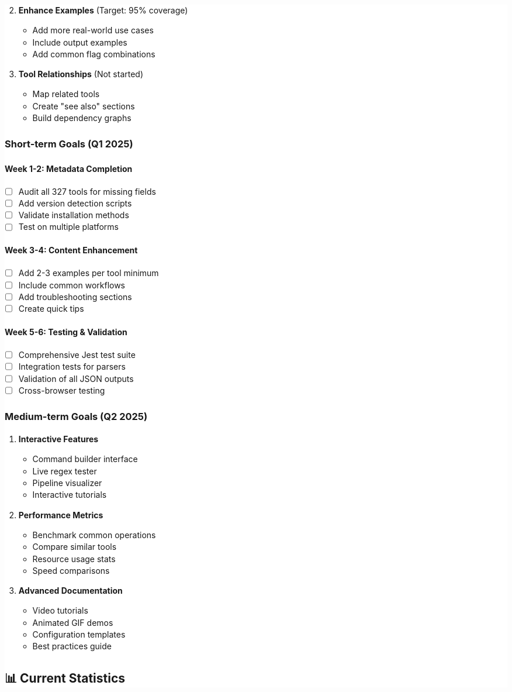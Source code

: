 2. **Enhance Examples** (Target: 95% coverage)
   - Add more real-world use cases
   - Include output examples
   - Add common flag combinations

3. **Tool Relationships** (Not started)
   - Map related tools
   - Create "see also" sections
   - Build dependency graphs

### Short-term Goals (Q1 2025)

#### Week 1-2: Metadata Completion
- [ ] Audit all 327 tools for missing fields
- [ ] Add version detection scripts
- [ ] Validate installation methods
- [ ] Test on multiple platforms

#### Week 3-4: Content Enhancement
- [ ] Add 2-3 examples per tool minimum
- [ ] Include common workflows
- [ ] Add troubleshooting sections
- [ ] Create quick tips

#### Week 5-6: Testing & Validation
- [ ] Comprehensive Jest test suite
- [ ] Integration tests for parsers
- [ ] Validation of all JSON outputs
- [ ] Cross-browser testing

### Medium-term Goals (Q2 2025)

1. **Interactive Features**
   - Command builder interface
   - Live regex tester
   - Pipeline visualizer
   - Interactive tutorials

2. **Performance Metrics**
   - Benchmark common operations
   - Compare similar tools
   - Resource usage stats
   - Speed comparisons

3. **Advanced Documentation**
   - Video tutorials
   - Animated GIF demos
   - Configuration templates
   - Best practices guide

## 📊 Current Statistics
